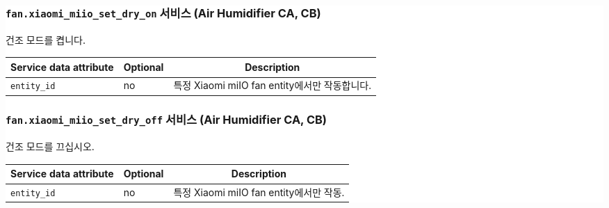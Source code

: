 ### `fan.xiaomi_miio_set_dry_on` 서비스 (Air Humidifier CA, CB)

건조 모드를 켭니다.

| Service data attribute    | Optional | Description                                             |
|---------------------------|----------|---------------------------------------------------------|
| `entity_id`               |       no | 특정 Xiaomi miIO fan entity에서만 작동합니다.             |

### `fan.xiaomi_miio_set_dry_off` 서비스 (Air Humidifier CA, CB)

건조 모드를 끄십시오.

| Service data attribute    | Optional | Description                                             |
|---------------------------|----------|---------------------------------------------------------|
| `entity_id`               |       no | 특정 Xiaomi miIO fan entity에서만 작동.             |
